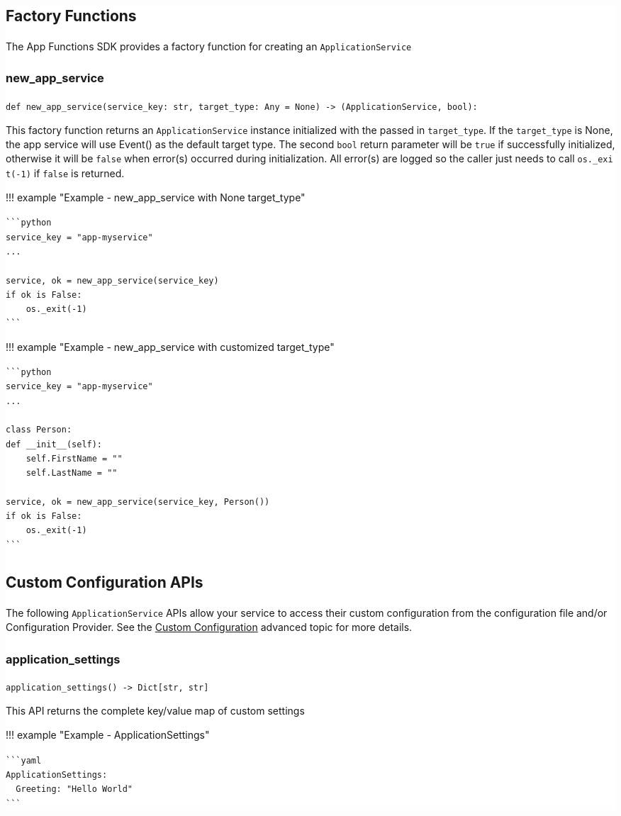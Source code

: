 ## Factory Functions

The App Functions SDK provides a factory function for creating an `ApplicationService`

### new_app_service

`def new_app_service(service_key: str, target_type: Any = None) -> (ApplicationService, bool):`

This factory function returns an `ApplicationService` instance initialized with the passed in `target_type`. If the `target_type` is None, the app service will use Event() as the default target type. The second `bool` return parameter will be `true` if successfully initialized, otherwise it will be `false` when error(s) occurred during initialization. All error(s) are logged so the caller just needs to call `os._exit(-1)` if `false` is returned.

!!! example "Example - new_app_service with None target_type"

    ```python
    service_key = "app-myservice"
    ...
    
    service, ok = new_app_service(service_key)
    if ok is False:
        os._exit(-1)
    ```

!!! example "Example - new_app_service with customized target_type"

    ```python
    service_key = "app-myservice"
    ...

    class Person:
    def __init__(self):
        self.FirstName = ""
        self.LastName = ""
    
    service, ok = new_app_service(service_key, Person())
    if ok is False:
        os._exit(-1)
    ```

## Custom Configuration APIs

The following `ApplicationService` APIs allow your service to access their custom configuration from the configuration file and/or Configuration Provider. See the [Custom Configuration](../details/CustomConfiguration.md) advanced topic for more details.

### application_settings

`application_settings() -> Dict[str, str]`

This API returns the complete key/value map of custom settings

!!! example "Example - ApplicationSettings"

    ```yaml
    ApplicationSettings:
      Greeting: "Hello World"
    ```
    